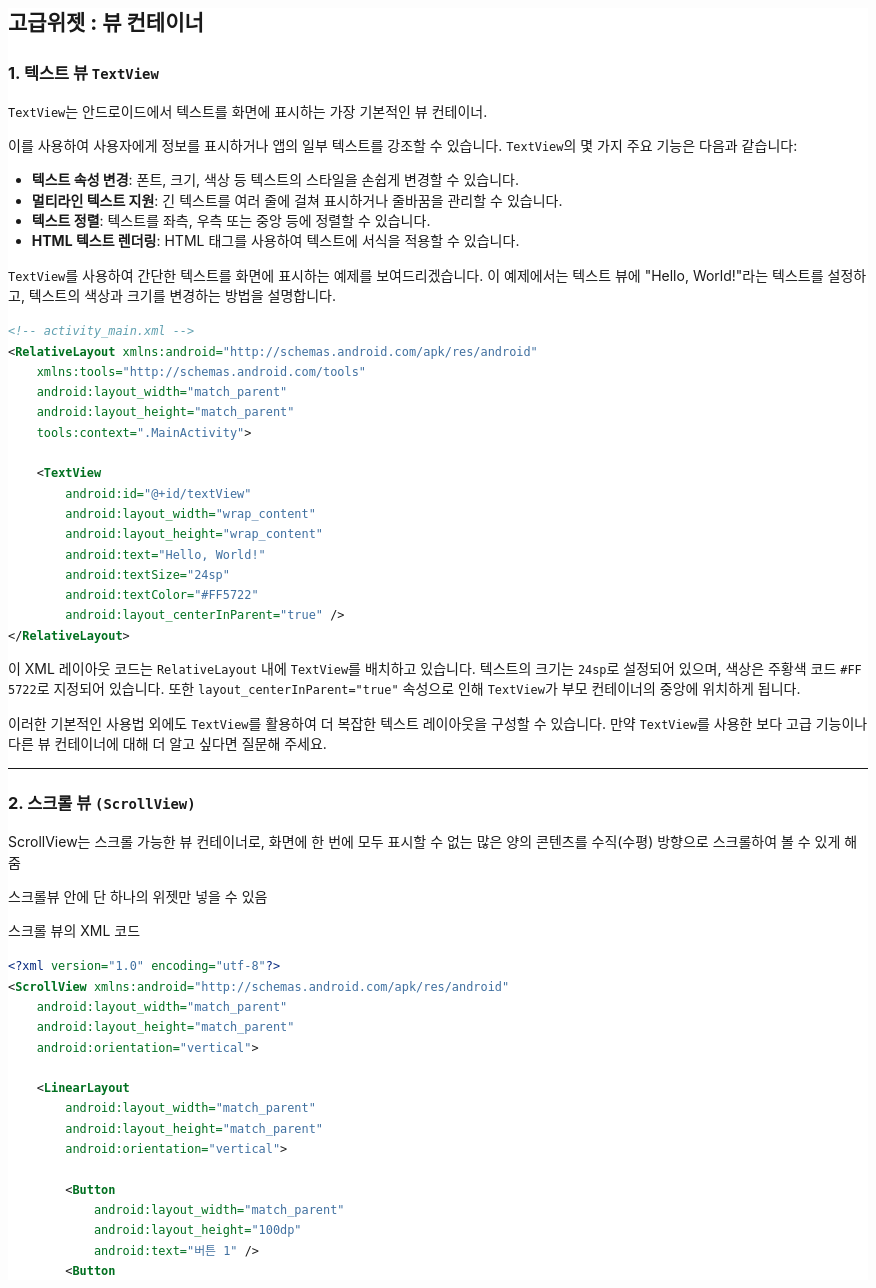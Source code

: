 ##  고급위젯 : 뷰 컨테이너


### 1. 텍스트 뷰 `TextView`
`TextView`는 안드로이드에서 텍스트를 화면에 표시하는 가장 기본적인 뷰 컨테이너.

이를 사용하여 사용자에게 정보를 표시하거나 앱의 일부 텍스트를 강조할 수 있습니다. `TextView`의 몇 가지 주요 기능은 다음과 같습니다:

- **텍스트 속성 변경**: 폰트, 크기, 색상 등 텍스트의 스타일을 손쉽게 변경할 수 있습니다.
- **멀티라인 텍스트 지원**: 긴 텍스트를 여러 줄에 걸쳐 표시하거나 줄바꿈을 관리할 수 있습니다.
- **텍스트 정렬**: 텍스트를 좌측, 우측 또는 중앙 등에 정렬할 수 있습니다.
- **HTML 텍스트 렌더링**: HTML 태그를 사용하여 텍스트에 서식을 적용할 수 있습니다.

`TextView`를 사용하여 간단한 텍스트를 화면에 표시하는 예제를 보여드리겠습니다. 이 예제에서는 텍스트 뷰에 "Hello, World!"라는 텍스트를 설정하고, 텍스트의 색상과 크기를 변경하는 방법을 설명합니다.

```xml
<!-- activity_main.xml -->
<RelativeLayout xmlns:android="http://schemas.android.com/apk/res/android"
    xmlns:tools="http://schemas.android.com/tools"
    android:layout_width="match_parent"
    android:layout_height="match_parent"
    tools:context=".MainActivity">

    <TextView
        android:id="@+id/textView"
        android:layout_width="wrap_content"
        android:layout_height="wrap_content"
        android:text="Hello, World!"
        android:textSize="24sp"
        android:textColor="#FF5722"
        android:layout_centerInParent="true" />
</RelativeLayout>
```

이 XML 레이아웃 코드는 `RelativeLayout` 내에 `TextView`를 배치하고 있습니다. 텍스트의 크기는 `24sp`로 설정되어 있으며, 색상은 주황색 코드 `#FF5722`로 지정되어 있습니다. 또한 `layout_centerInParent="true"` 속성으로 인해 `TextView`가 부모 컨테이너의 중앙에 위치하게 됩니다.

이러한 기본적인 사용법 외에도 `TextView`를 활용하여 더 복잡한 텍스트 레이아웃을 구성할 수 있습니다. 만약 `TextView`를 사용한 보다 고급 기능이나 다른 뷰 컨테이너에 대해 더 알고 싶다면 질문해 주세요.

---

### 2. 스크롤 뷰 `(ScrollView)`
ScrollView는 스크롤 가능한 뷰 컨테이너로, 화면에 한 번에 모두 표시할 수 없는 많은 양의 콘텐츠를 수직(수평) 방향으로 스크롤하여 볼 수 있게 해줌

스크롤뷰 안에 단 하나의 위젯만 넣을 수 있음

스크롤 뷰의 XML 코드

```xml
<?xml version="1.0" encoding="utf-8"?>
<ScrollView xmlns:android="http://schemas.android.com/apk/res/android"
    android:layout_width="match_parent"
    android:layout_height="match_parent"
    android:orientation="vertical">

    <LinearLayout
        android:layout_width="match_parent"
        android:layout_height="match_parent"
        android:orientation="vertical">

        <Button
            android:layout_width="match_parent"
            android:layout_height="100dp"
            android:text="버튼 1" />
        <Button
```